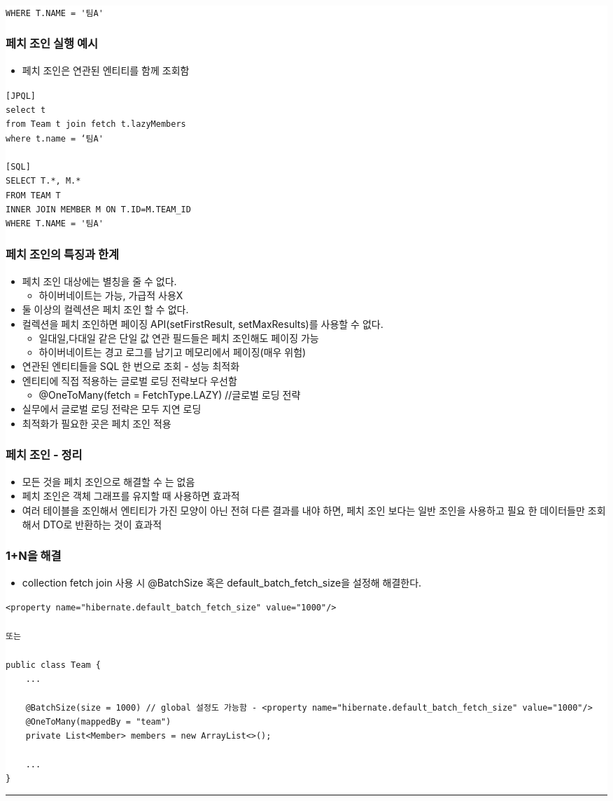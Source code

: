 ```text
WHERE T.NAME = '팀A'
```

### 페치 조인 실행 예시
- 페치 조인은 연관된 엔티티를 함께 조회함
```text
[JPQL]
select t
from Team t join fetch t.lazyMembers
where t.name = ‘팀A'

[SQL]
SELECT T.*, M.*
FROM TEAM T
INNER JOIN MEMBER M ON T.ID=M.TEAM_ID
WHERE T.NAME = '팀A'
```

### 페치 조인의 특징과 한계
- 페치 조인 대상에는 별칭을 줄 수 없다.
    - 하이버네이트는 가능, 가급적 사용X
- 둘 이상의 컬렉션은 페치 조인 할 수 없다.
- 컬렉션을 페치 조인하면 페이징 API(setFirstResult, setMaxResults)를 사용할 수 없다.
    - 일대일,다대일 같은 단일 값 연관 필드들은 페치 조인해도 페이징 가능
    - 하이버네이트는 경고 로그를 남기고 메모리에서 페이징(매우 위험)
- 연관된 엔티티들을 SQL 한 번으로 조회 - 성능 최적화
- 엔티티에 직접 적용하는 글로벌 로딩 전략보다 우선함
    - @OneToMany(fetch = FetchType.LAZY) //글로벌 로딩 전략
- 실무에서 글로벌 로딩 전략은 모두 지연 로딩
- 최적화가 필요한 곳은 페치 조인 적용

### 페치 조인 - 정리
- 모든 것을 페치 조인으로 해결할 수 는 없음
- 페치 조인은 객체 그래프를 유지할 때 사용하면 효과적
- 여러 테이블을 조인해서 엔티티가 가진 모양이 아닌 전혀 다른 결과를 내야 하면,
  페치 조인 보다는 일반 조인을 사용하고 필요 한 데이터들만 조회해서
  DTO로 반환하는 것이 효과적

### 1+N을 해결
- collection fetch join 사용 시 @BatchSize 혹은 default_batch_fetch_size을 설정해 해결한다.
```text
<property name="hibernate.default_batch_fetch_size" value="1000"/>

또는

public class Team {
    ...

    @BatchSize(size = 1000) // global 설정도 가능함 - <property name="hibernate.default_batch_fetch_size" value="1000"/>
    @OneToMany(mappedBy = "team")
    private List<Member> members = new ArrayList<>();
    
    ...
}
```

---